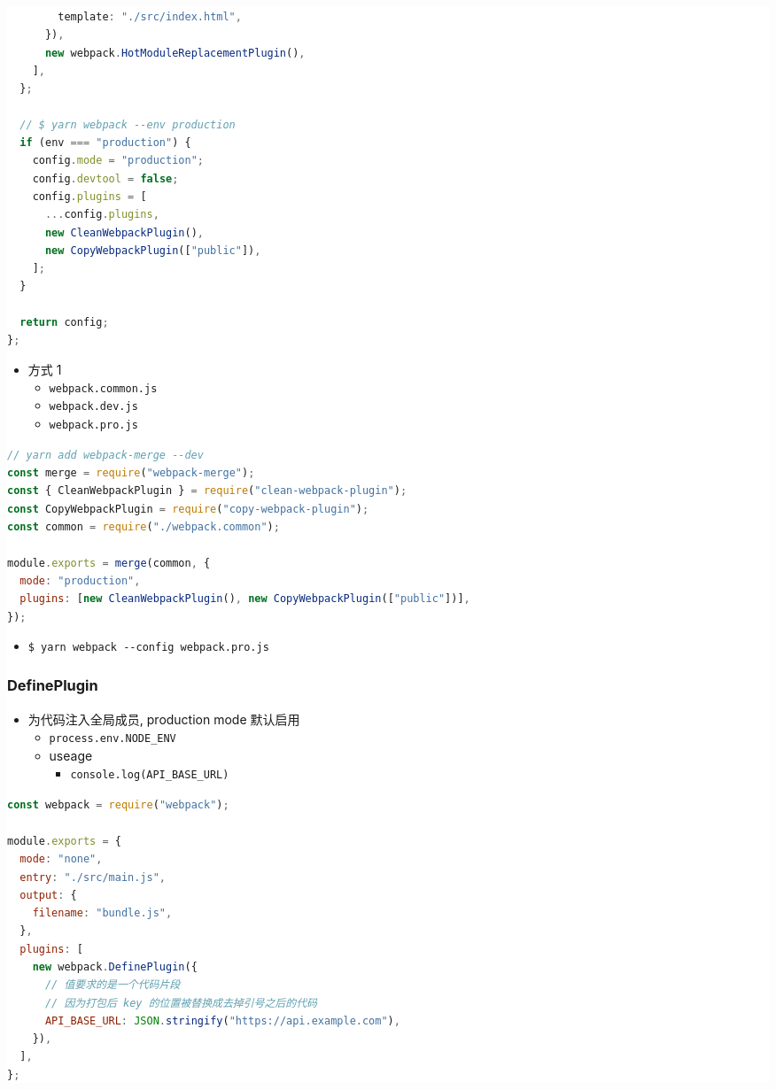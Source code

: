 ```javascript
        template: "./src/index.html",
      }),
      new webpack.HotModuleReplacementPlugin(),
    ],
  };

  // $ yarn webpack --env production
  if (env === "production") {
    config.mode = "production";
    config.devtool = false;
    config.plugins = [
      ...config.plugins,
      new CleanWebpackPlugin(),
      new CopyWebpackPlugin(["public"]),
    ];
  }

  return config;
};
```

- 方式 1
  - `webpack.common.js`
  - `webpack.dev.js`
  - `webpack.pro.js`

```javascript
// yarn add webpack-merge --dev
const merge = require("webpack-merge");
const { CleanWebpackPlugin } = require("clean-webpack-plugin");
const CopyWebpackPlugin = require("copy-webpack-plugin");
const common = require("./webpack.common");

module.exports = merge(common, {
  mode: "production",
  plugins: [new CleanWebpackPlugin(), new CopyWebpackPlugin(["public"])],
});
```

- `$ yarn webpack --config webpack.pro.js`

### DefinePlugin

- 为代码注入全局成员, production mode 默认启用
  - `process.env.NODE_ENV`
  - useage
    - `console.log(API_BASE_URL)`

```javascript
const webpack = require("webpack");

module.exports = {
  mode: "none",
  entry: "./src/main.js",
  output: {
    filename: "bundle.js",
  },
  plugins: [
    new webpack.DefinePlugin({
      // 值要求的是一个代码片段
      // 因为打包后 key 的位置被替换成去掉引号之后的代码
      API_BASE_URL: JSON.stringify("https://api.example.com"),
    }),
  ],
};
```